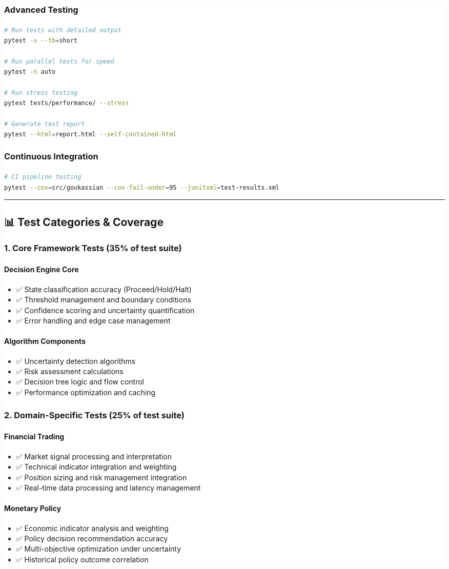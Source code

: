 ### Advanced Testing

```bash
# Run tests with detailed output
pytest -v --tb=short

# Run parallel tests for speed
pytest -n auto

# Run stress testing
pytest tests/performance/ --stress

# Generate test report
pytest --html=report.html --self-contained-html
```

### Continuous Integration

```bash
# CI pipeline testing
pytest --cov=src/goukassian --cov-fail-under=95 --junitxml=test-results.xml
```

---

## 📊 Test Categories & Coverage

### 1. Core Framework Tests (35% of test suite)

#### **Decision Engine Core**
- ✅ State classification accuracy (Proceed/Hold/Halt)
- ✅ Threshold management and boundary conditions  
- ✅ Confidence scoring and uncertainty quantification
- ✅ Error handling and edge case management

#### **Algorithm Components**
- ✅ Uncertainty detection algorithms
- ✅ Risk assessment calculations
- ✅ Decision tree logic and flow control
- ✅ Performance optimization and caching

### 2. Domain-Specific Tests (25% of test suite)

#### **Financial Trading**
- ✅ Market signal processing and interpretation
- ✅ Technical indicator integration and weighting
- ✅ Position sizing and risk management integration
- ✅ Real-time data processing and latency management

#### **Monetary Policy**  
- ✅ Economic indicator analysis and weighting
- ✅ Policy decision recommendation accuracy
- ✅ Multi-objective optimization under uncertainty
- ✅ Historical policy outcome correlation
